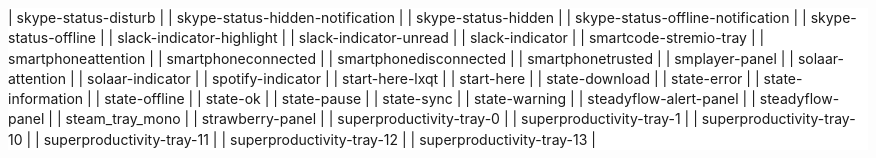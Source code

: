 | skype-status-disturb                        |
| skype-status-hidden-notification            |
| skype-status-hidden                         |
| skype-status-offline-notification           |
| skype-status-offline                        |
| slack-indicator-highlight                   |
| slack-indicator-unread                      |
| slack-indicator                             |
| smartcode-stremio-tray                      |
| smartphoneattention                         |
| smartphoneconnected                         |
| smartphonedisconnected                      |
| smartphonetrusted                           |
| smplayer-panel                              |
| solaar-attention                            |
| solaar-indicator                            |
| spotify-indicator                           |
| start-here-lxqt                             |
| start-here                                  |
| state-download                              |
| state-error                                 |
| state-information                           |
| state-offline                               |
| state-ok                                    |
| state-pause                                 |
| state-sync                                  |
| state-warning                               |
| steadyflow-alert-panel                      |
| steadyflow-panel                            |
| steam_tray_mono                             |
| strawberry-panel                            |
| superproductivity-tray-0                    |
| superproductivity-tray-1                    |
| superproductivity-tray-10                   |
| superproductivity-tray-11                   |
| superproductivity-tray-12                   |
| superproductivity-tray-13                   |